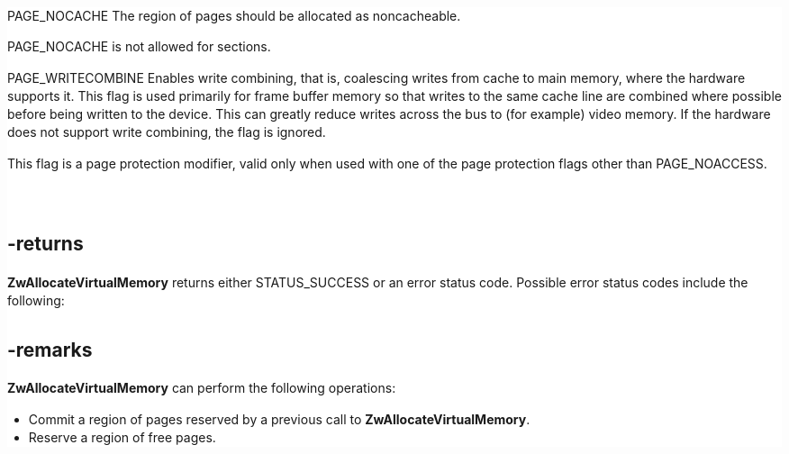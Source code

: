</td>
</tr>
<tr>
<td>
PAGE_NOCACHE

</td>
<td>
The region of pages should be allocated as noncacheable.

PAGE_NOCACHE is not allowed for sections.

</td>
</tr>
<tr>
<td>
PAGE_WRITECOMBINE

</td>
<td>
Enables write combining, that is, coalescing writes from cache to main memory, where the hardware supports it. This flag is used primarily for frame buffer memory so that writes to the same cache line are combined where possible before being written to the device. This can greatly reduce writes across the bus to (for example) video memory. If the hardware does not support write combining, the flag is ignored.

This flag is a page protection modifier, valid only when used with one of the page protection flags other than PAGE_NOACCESS.

</td>
</tr>
</table>
 


## -returns



<b>ZwAllocateVirtualMemory</b> returns either STATUS_SUCCESS or an error status code. Possible error status codes include the following:




## -remarks



<b>ZwAllocateVirtualMemory</b> can perform the following operations:

<ul>
<li>
Commit a region of pages reserved by a previous call to <b>ZwAllocateVirtualMemory</b>.

</li>
<li>
Reserve a region of free pages.
